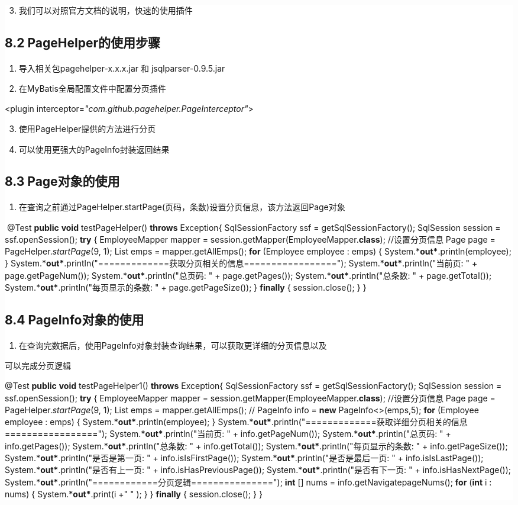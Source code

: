 3)    我们可以对照官方文档的说明，快速的使用插件

## 8.2 PageHelper的使用步骤

1)    导入相关包pagehelper-x.x.x.jar 和 jsqlparser-0.9.5.jar

2)    在MyBatis全局配置文件中配置分页插件

  <plugins>       <plugin interceptor=*"com.github.pagehelper.PageInterceptor"*></plugin>  </plugins>  

3)    使用PageHelper提供的方法进行分页

4)    可以使用更强大的PageInfo封装返回结果

## 8.3 Page对象的使用

1)    在查询之前通过PageHelper.startPage(页码，条数)设置分页信息，该方法返回Page对象

​       @Test       **public** **void** testPageHelper()   **throws** Exception{            SqlSessionFactory ssf = getSqlSessionFactory();            SqlSession session = ssf.openSession();            **try**  {                EmployeeMapper mapper =              session.getMapper(EmployeeMapper.**class**);                //设置分页信息                Page<Object>  page = PageHelper.*startPage*(9, 1);                List<Employee>  emps = mapper.getAllEmps();                **for** (Employee employee : emps) {                     System.***out\***.println(employee);                }                System.***out\***.println("=============获取分页相关的信息=================");                System.***out\***.println("当前页: " + page.getPageNum());                System.***out\***.println("总页码: " + page.getPages());                System.***out\***.println("总条数: " + page.getTotal());                System.***out\***.println("每页显示的条数: " + page.getPageSize());            } **finally** {                session.close();            }       }  

 

## 8.4 PageInfo对象的使用 

1)    在查询完数据后，使用PageInfo对象封装查询结果，可以获取更详细的分页信息以及

可以完成分页逻辑

  @Test       **public** **void** testPageHelper1()   **throws** Exception{            SqlSessionFactory ssf = getSqlSessionFactory();            SqlSession session = ssf.openSession();            **try**  {                EmployeeMapper mapper = session.getMapper(EmployeeMapper.**class**);                //设置分页信息                Page<Object>  page = PageHelper.*startPage*(9, 1);                List<Employee>  emps = mapper.getAllEmps();                //                 PageInfo<Employee>  info = **new** PageInfo<>(emps,5);                **for** (Employee employee : emps) {                     System.***out\***.println(employee);                }                System.***out\***.println("=============获取详细分页相关的信息=================");                System.***out\***.println("当前页: " + info.getPageNum());                System.***out\***.println("总页码: " + info.getPages());                System.***out\***.println("总条数: " + info.getTotal());                 System.***out\***.println("每页显示的条数: " + info.getPageSize());                System.***out\***.println("是否是第一页: " + info.isIsFirstPage());                System.***out\***.println("是否是最后一页: " + info.isIsLastPage());                System.***out\***.println("是否有上一页: " + info.isHasPreviousPage());                System.***out\***.println("是否有下一页: " + info.isHasNextPage());                                System.***out\***.println("============分页逻辑===============");                **int** [] nums = info.getNavigatepageNums();                **for** (**int** i : nums) {                     System.***out\***.print(i +" " );                }            } **finally** {                session.close();            }       }  

